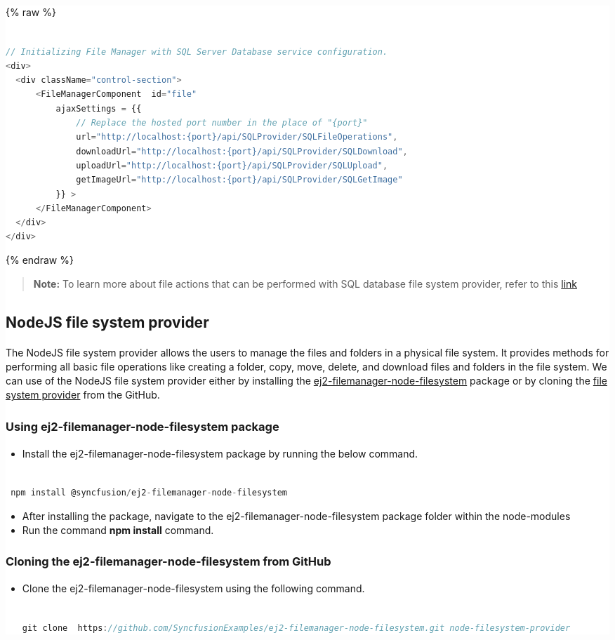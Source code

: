   {% raw %}

  ```ts

  // Initializing File Manager with SQL Server Database service configuration.
  <div>
    <div className="control-section">
        <FileManagerComponent  id="file"
            ajaxSettings = {{
                // Replace the hosted port number in the place of "{port}"
                url="http://localhost:{port}/api/SQLProvider/SQLFileOperations",
                downloadUrl="http://localhost:{port}/api/SQLProvider/SQLDownload",
                uploadUrl="http://localhost:{port}/api/SQLProvider/SQLUpload",
                getImageUrl="http://localhost:{port}/api/SQLProvider/SQLGetImage"
            }} >
        </FileManagerComponent>
    </div>
  </div>

  ```
   {% endraw %}

> **Note:** To learn more about file actions that can be performed with SQL database file system provider, refer to this [link](https://github.com/SyncfusionExamples/sql-server-database-aspcore-file-provider#key-features)

## NodeJS file system provider

The NodeJS file system provider allows the users to manage the files and folders in a physical file system. It provides methods for performing all basic file operations like creating a folder, copy, move, delete, and download files and folders in the file system. We can use of the NodeJS file system provider either by installing the [ej2-filemanager-node-filesystem](https://www.npmjs.com/package/@syncfusion/ej2-filemanager-node-filesystem) package or by cloning the [file system provider](https://github.com/SyncfusionExamples/ej2-filemanager-node-filesystem) from the GitHub.

### Using ej2-filemanager-node-filesystem package

* Install the ej2-filemanager-node-filesystem package by running the below command.

 ```ts

  npm install @syncfusion/ej2-filemanager-node-filesystem

  ```

* After installing the package, navigate to the ej2-filemanager-node-filesystem package folder within the node-modules
* Run the command **npm install** command.

### Cloning the ej2-filemanager-node-filesystem from GitHub

* Clone the ej2-filemanager-node-filesystem using the following command.

  ```ts

  git clone  https://github.com/SyncfusionExamples/ej2-filemanager-node-filesystem.git node-filesystem-provider

  ```
